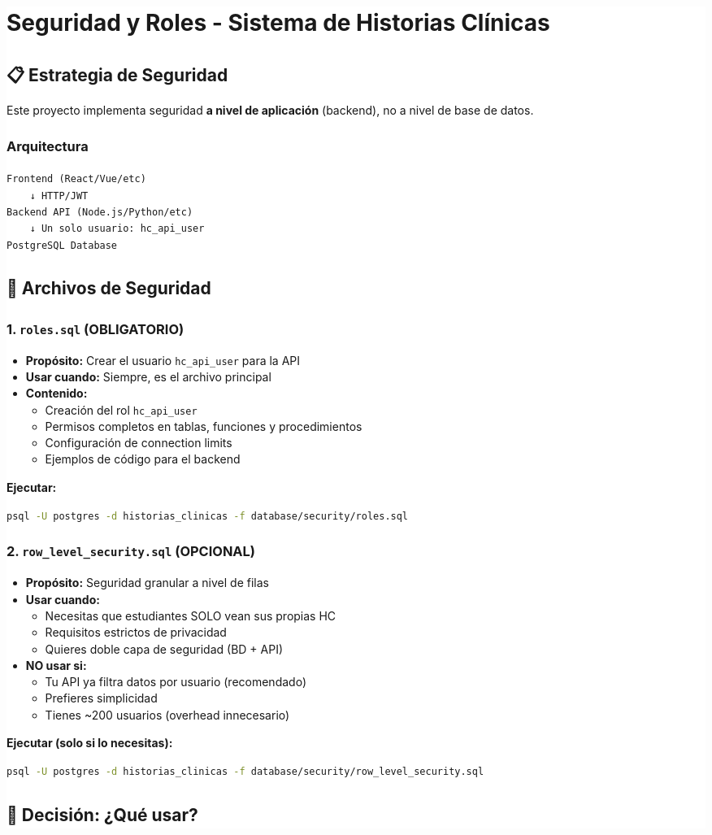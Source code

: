 # Seguridad y Roles - Sistema de Historias Clínicas

## 📋 Estrategia de Seguridad

Este proyecto implementa seguridad **a nivel de aplicación** (backend), no a nivel de base de datos. 

### Arquitectura
```
Frontend (React/Vue/etc) 
    ↓ HTTP/JWT
Backend API (Node.js/Python/etc) 
    ↓ Un solo usuario: hc_api_user
PostgreSQL Database
```

## 🔐 Archivos de Seguridad

### 1. `roles.sql` (OBLIGATORIO)
- **Propósito:** Crear el usuario `hc_api_user` para la API
- **Usar cuando:** Siempre, es el archivo principal
- **Contenido:**
  - Creación del rol `hc_api_user`
  - Permisos completos en tablas, funciones y procedimientos
  - Configuración de connection limits
  - Ejemplos de código para el backend

**Ejecutar:**
```bash
psql -U postgres -d historias_clinicas -f database/security/roles.sql
```

### 2. `row_level_security.sql` (OPCIONAL)
- **Propósito:** Seguridad granular a nivel de filas
- **Usar cuando:** 
  - Necesitas que estudiantes SOLO vean sus propias HC
  - Requisitos estrictos de privacidad
  - Quieres doble capa de seguridad (BD + API)
- **NO usar si:**
  - Tu API ya filtra datos por usuario (recomendado)
  - Prefieres simplicidad
  - Tienes ~200 usuarios (overhead innecesario)

**Ejecutar (solo si lo necesitas):**
```bash
psql -U postgres -d historias_clinicas -f database/security/row_level_security.sql
```

## 🎯 Decisión: ¿Qué usar?

